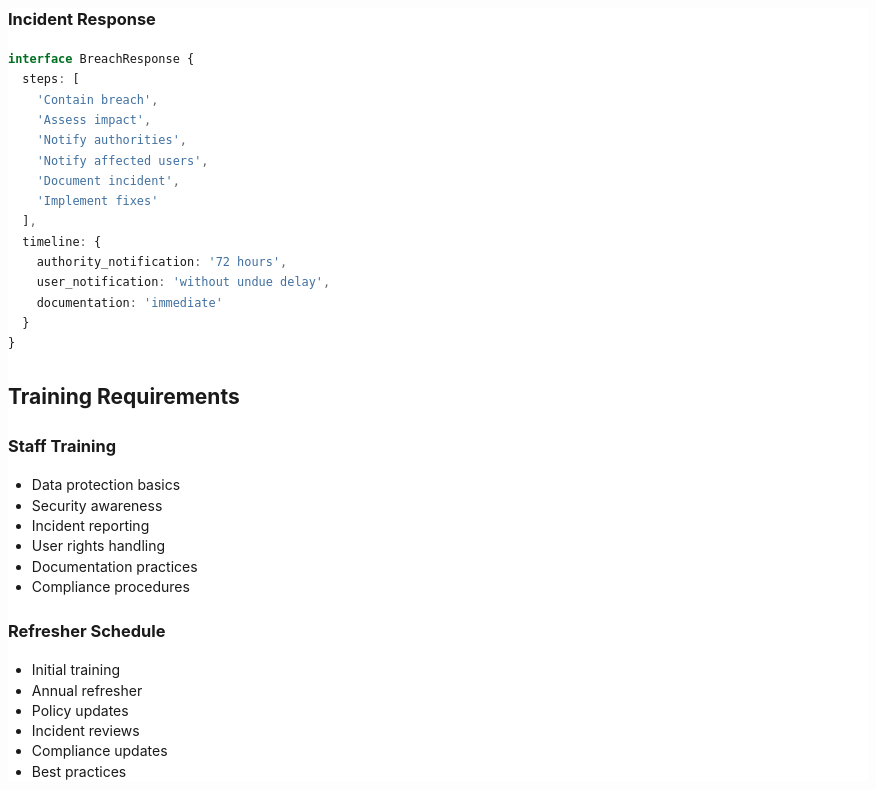 ### Incident Response
```typescript
interface BreachResponse {
  steps: [
    'Contain breach',
    'Assess impact',
    'Notify authorities',
    'Notify affected users',
    'Document incident',
    'Implement fixes'
  ],
  timeline: {
    authority_notification: '72 hours',
    user_notification: 'without undue delay',
    documentation: 'immediate'
  }
}
```

## Training Requirements

### Staff Training
- Data protection basics
- Security awareness
- Incident reporting
- User rights handling
- Documentation practices
- Compliance procedures

### Refresher Schedule
- Initial training
- Annual refresher
- Policy updates
- Incident reviews
- Compliance updates
- Best practices 